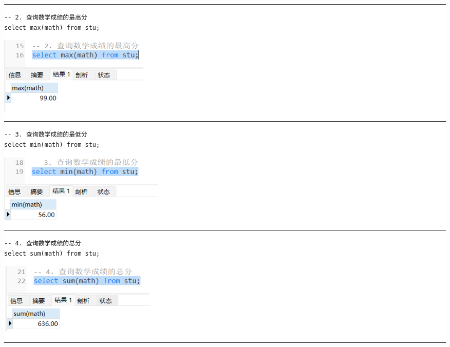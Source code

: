 ***

~~~mysql
-- 2. 查询数学成绩的最高分
select max(math) from stu;
~~~

<img src="Java Web 基础.assets/image-20220223180346822.png" alt="image-20220223180346822" style="zoom:80%;" /> 

***

~~~mysql
-- 3. 查询数学成绩的最低分
select min(math) from stu;
~~~

<img src="Java Web 基础.assets/image-20220223180458954.png" alt="image-20220223180458954" style="zoom:80%;" /> 

***

~~~mysql
-- 4. 查询数学成绩的总分
select sum(math) from stu;
~~~

<img src="Java Web 基础.assets/image-20220223180523784.png" alt="image-20220223180523784" style="zoom:80%;" /> 

***

